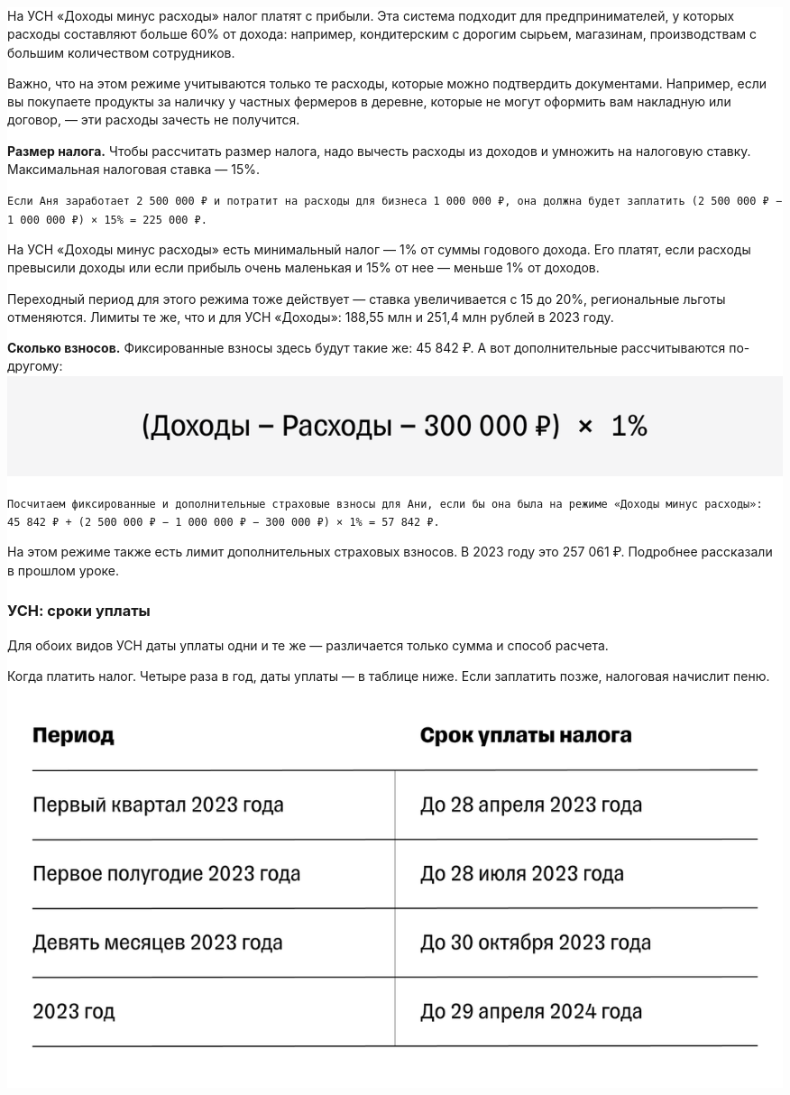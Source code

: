 На УСН «Доходы минус расходы» налог платят с прибыли. Эта система подходит для предпринимателей, у которых расходы составляют больше 60% от дохода: например, кондитерским с дорогим сырьем, магазинам, производствам с большим количеством сотрудников.

Важно, что на этом режиме учитываются только те расходы, которые можно подтвердить документами. Например, если вы покупаете продукты за наличку у частных фермеров в деревне, которые не могут оформить вам накладную или договор, — эти расходы зачесть не получится.

**Размер налога.** Чтобы рассчитать размер налога, надо вычесть расходы из доходов и умножить на налоговую ставку. Максимальная налоговая ставка — 15%.

    Если Аня заработает 2 500 000 ₽ и потратит на расходы для бизнеса 1 000 000 ₽, она должна будет заплатить (2 500 000 ₽ − 1 000 000 ₽) × 15% = 225 000 ₽.

На УСН «Доходы минус расходы» есть минимальный налог — 1% от суммы годового дохода. Его платят, если расходы превысили доходы или если прибыль очень маленькая и 15% от нее — меньше 1% от доходов.

Переходный период для этого режима тоже действует — ставка увеличивается с 15 до 20%, региональные льготы отменяются. Лимиты те же, что и для УСН «Доходы»: 188,55 млн и 251,4 млн рублей в 2023 году.

**Сколько взносов.** Фиксированные взносы здесь будут такие же: 45 842 ₽. А вот дополнительные рассчитываются по-другому:
![Alt text](image-20.png)

    Посчитаем фиксированные и дополнительные страховые взносы для Ани, если бы она была на режиме «Доходы минус расходы»: 
    45 842 ₽ + (2 500 000 ₽ − 1 000 000 ₽ − 300 000 ₽) × 1% = 57 842 ₽.

На этом режиме также есть лимит дополнительных страховых взносов. В 2023 году это 257 061 ₽. Подробнее рассказали в прошлом уроке.

### УСН: сроки уплаты
Для обоих видов УСН даты уплаты одни и те же — различается только сумма и способ расчета.

Когда платить налог. Четыре раза в год, даты уплаты — в таблице ниже. Если заплатить позже, налоговая начислит пеню.
![Alt text](image-21.png)
